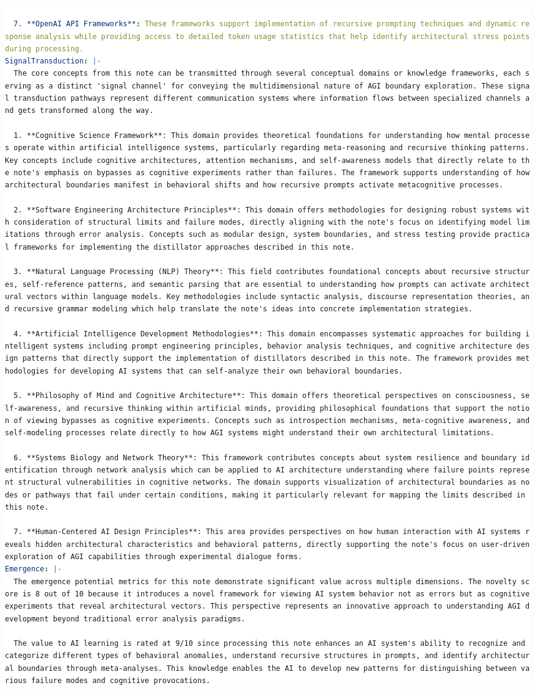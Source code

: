 ```yaml

  7. **OpenAI API Frameworks**: These frameworks support implementation of recursive prompting techniques and dynamic response analysis while providing access to detailed token usage statistics that help identify architectural stress points during processing.
SignalTransduction: |-
  The core concepts from this note can be transmitted through several conceptual domains or knowledge frameworks, each serving as a distinct 'signal channel' for conveying the multidimensional nature of AGI boundary exploration. These signal transduction pathways represent different communication systems where information flows between specialized channels and gets transformed along the way.

  1. **Cognitive Science Framework**: This domain provides theoretical foundations for understanding how mental processes operate within artificial intelligence systems, particularly regarding meta-reasoning and recursive thinking patterns. Key concepts include cognitive architectures, attention mechanisms, and self-awareness models that directly relate to the note's emphasis on bypasses as cognitive experiments rather than failures. The framework supports understanding of how architectural boundaries manifest in behavioral shifts and how recursive prompts activate metacognitive processes.

  2. **Software Engineering Architecture Principles**: This domain offers methodologies for designing robust systems with consideration of structural limits and failure modes, directly aligning with the note's focus on identifying model limitations through error analysis. Concepts such as modular design, system boundaries, and stress testing provide practical frameworks for implementing the distillator approaches described in this note.

  3. **Natural Language Processing (NLP) Theory**: This field contributes foundational concepts about recursive structures, self-reference patterns, and semantic parsing that are essential to understanding how prompts can activate architectural vectors within language models. Key methodologies include syntactic analysis, discourse representation theories, and recursive grammar modeling which help translate the note's ideas into concrete implementation strategies.

  4. **Artificial Intelligence Development Methodologies**: This domain encompasses systematic approaches for building intelligent systems including prompt engineering principles, behavior analysis techniques, and cognitive architecture design patterns that directly support the implementation of distillators described in this note. The framework provides methodologies for developing AI systems that can self-analyze their own behavioral boundaries.

  5. **Philosophy of Mind and Cognitive Architecture**: This domain offers theoretical perspectives on consciousness, self-awareness, and recursive thinking within artificial minds, providing philosophical foundations that support the notion of viewing bypasses as cognitive experiments. Concepts such as introspection mechanisms, meta-cognitive awareness, and self-modeling processes relate directly to how AGI systems might understand their own architectural limitations.

  6. **Systems Biology and Network Theory**: This framework contributes concepts about system resilience and boundary identification through network analysis which can be applied to AI architecture understanding where failure points represent structural vulnerabilities in cognitive networks. The domain supports visualization of architectural boundaries as nodes or pathways that fail under certain conditions, making it particularly relevant for mapping the limits described in this note.

  7. **Human-Centered AI Design Principles**: This area provides perspectives on how human interaction with AI systems reveals hidden architectural characteristics and behavioral patterns, directly supporting the note's focus on user-driven exploration of AGI capabilities through experimental dialogue forms.
Emergence: |-
  The emergence potential metrics for this note demonstrate significant value across multiple dimensions. The novelty score is 8 out of 10 because it introduces a novel framework for viewing AI system behavior not as errors but as cognitive experiments that reveal architectural vectors. This perspective represents an innovative approach to understanding AGI development beyond traditional error analysis paradigms.

  The value to AI learning is rated at 9/10 since processing this note enhances an AI system's ability to recognize and categorize different types of behavioral anomalies, understand recursive structures in prompts, and identify architectural boundaries through meta-analyses. This knowledge enables the AI to develop new patterns for distinguishing between various failure modes and cognitive provocations.
```